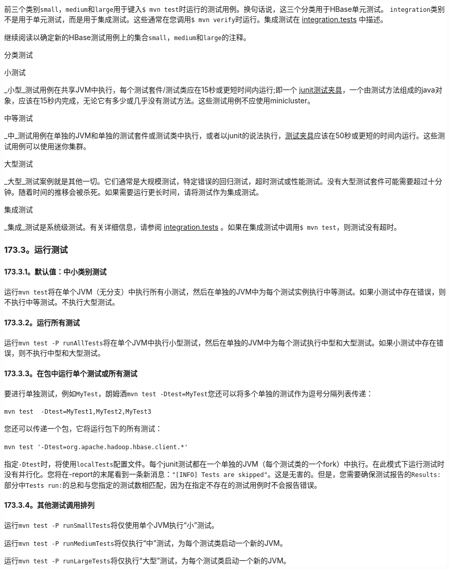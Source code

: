 前三个类别`small`，`medium`和`large`用于键入`$ mvn test`时运行的测试用例。换句话说，这三个分类用于HBase单元测试。 `integration`类别不是用于单元测试，而是用于集成测试。这些通常在您调用`$ mvn verify`时运行。集成测试在 [integration.tests](#integration.tests) 中描述。

继续阅读以确定新的HBase测试用例上的集合`small`，`medium`和`large`的注释。

分类测试

小测试

_小型_测试用例在共享JVM中执行，每个测试套件/测试类应在15秒或更短时间内运行;即一个 [junit测试夹具](https://en.wikipedia.org/wiki/JUnit)，一个由测试方法组成的java对象，应该在15秒内完成，无论它有多少或几乎没有测试方法。这些测试用例不应使用minicluster。

中等测试

_中_测试用例在单独的JVM和单独的测试套件或测试类中执行，或者以junit的说法执行，[测试夹具](https://en.wikipedia.org/wiki/JUnit)应该在50秒或更短的时间内运行。这些测试用例可以使用迷你集群。

大型测试

_大型_测试案例就是其他一切。它们通常是大规模测试，特定错误的回归测试，超时测试或性能测试。没有大型测试套件可能需要超过十分钟。随着时间的推移会被杀死。如果需要运行更长时间，请将测试作为集成测试。

集成测试

_集成_测试是系统级测试。有关详细信息，请参阅 [integration.tests](#integration.tests) 。如果在集成测试中调用`$ mvn test`，则测试没有超时。

### 173.3。运行测试

#### 173.3.1。默认值：中小类别测试

运行`mvn test`将在单个JVM（无分支）中执行所有小测试，然后在单独的JVM中为每个测试实例执行中等测试。如果小测试中存在错误，则不执行中等测试。不执行大型测试。

#### 173.3.2。运行所有测试

运行`mvn test -P runAllTests`将在单个JVM中执行小型测试，然后在单独的JVM中为每个测试执行中型和大型测试。如果小测试中存在错误，则不执行中型和大型测试。

#### 173.3.3。在包中运行单个测试或所有测试

要进行单独测试，例如`MyTest`，朗姆酒`mvn test -Dtest=MyTest`您还可以将多个单独的测试作为逗号分隔列表传递：

```
mvn test  -Dtest=MyTest1,MyTest2,MyTest3 
```

您还可以传递一个包，它将运行包下的所有测试：

```
mvn test '-Dtest=org.apache.hadoop.hbase.client.*' 
```

指定`-Dtest`时，将使用`localTests`配置文件。每个junit测试都在一个单独的JVM（每个测试类的一个fork）中执行。在此模式下运行测试时没有并行化。您将在-report的末尾看到一条新消息：`"[INFO] Tests are skipped"`。这是无害的。但是，您需要确保测试报告的`Results:`部分中`Tests run:`的总和与您指定的测试数相匹配，因为在指定不存在的测试用例时不会报告错误。

#### 173.3.4。其他测试调用排列

运行`mvn test -P runSmallTests`将仅使用单个JVM执行“小”测试。

运行`mvn test -P runMediumTests`将仅执行“中”测试，为每个测试类启动一个新的JVM。

运行`mvn test -P runLargeTests`将仅执行“大型”测试，为每个测试类启动一个新的JVM。
